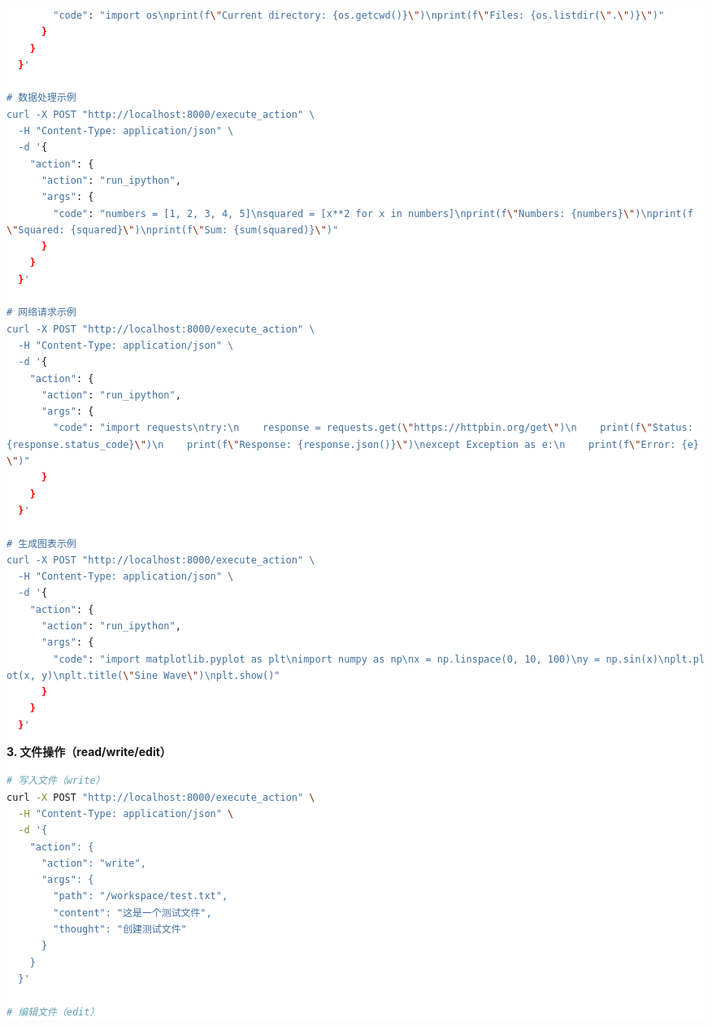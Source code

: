 ```bash
        "code": "import os\nprint(f\"Current directory: {os.getcwd()}\")\nprint(f\"Files: {os.listdir(\".\")}\")"
      }
    }
  }'

# 数据处理示例
curl -X POST "http://localhost:8000/execute_action" \
  -H "Content-Type: application/json" \
  -d '{
    "action": {
      "action": "run_ipython",
      "args": {
        "code": "numbers = [1, 2, 3, 4, 5]\nsquared = [x**2 for x in numbers]\nprint(f\"Numbers: {numbers}\")\nprint(f\"Squared: {squared}\")\nprint(f\"Sum: {sum(squared)}\")"
      }
    }
  }'

# 网络请求示例
curl -X POST "http://localhost:8000/execute_action" \
  -H "Content-Type: application/json" \
  -d '{
    "action": {
      "action": "run_ipython",
      "args": {
        "code": "import requests\ntry:\n    response = requests.get(\"https://httpbin.org/get\")\n    print(f\"Status: {response.status_code}\")\n    print(f\"Response: {response.json()}\")\nexcept Exception as e:\n    print(f\"Error: {e}\")"
      }
    }
  }'

# 生成图表示例
curl -X POST "http://localhost:8000/execute_action" \
  -H "Content-Type: application/json" \
  -d '{
    "action": {
      "action": "run_ipython",
      "args": {
        "code": "import matplotlib.pyplot as plt\nimport numpy as np\nx = np.linspace(0, 10, 100)\ny = np.sin(x)\nplt.plot(x, y)\nplt.title(\"Sine Wave\")\nplt.show()"
      }
    }
  }'
```

**3. 文件操作（read/write/edit）**
```bash
# 写入文件（write）
curl -X POST "http://localhost:8000/execute_action" \
  -H "Content-Type: application/json" \
  -d '{
    "action": {
      "action": "write",
      "args": {
        "path": "/workspace/test.txt",
        "content": "这是一个测试文件",
        "thought": "创建测试文件"
      }
    }
  }'

# 编辑文件（edit）
```